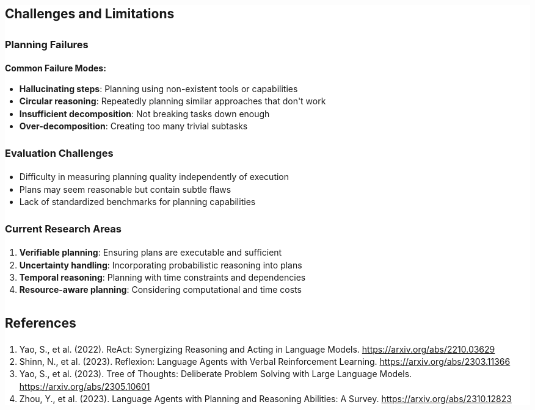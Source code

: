 ## Challenges and Limitations

### Planning Failures

**Common Failure Modes:**
- **Hallucinating steps**: Planning using non-existent tools or capabilities
- **Circular reasoning**: Repeatedly planning similar approaches that don't work
- **Insufficient decomposition**: Not breaking tasks down enough
- **Over-decomposition**: Creating too many trivial subtasks

### Evaluation Challenges

- Difficulty in measuring planning quality independently of execution
- Plans may seem reasonable but contain subtle flaws
- Lack of standardized benchmarks for planning capabilities

### Current Research Areas

1. **Verifiable planning**: Ensuring plans are executable and sufficient
2. **Uncertainty handling**: Incorporating probabilistic reasoning into plans
3. **Temporal reasoning**: Planning with time constraints and dependencies
4. **Resource-aware planning**: Considering computational and time costs

## References

1. Yao, S., et al. (2022). ReAct: Synergizing Reasoning and Acting in Language Models. https://arxiv.org/abs/2210.03629
2. Shinn, N., et al. (2023). Reflexion: Language Agents with Verbal Reinforcement Learning. https://arxiv.org/abs/2303.11366
3. Yao, S., et al. (2023). Tree of Thoughts: Deliberate Problem Solving with Large Language Models. https://arxiv.org/abs/2305.10601
4. Zhou, Y., et al. (2023). Language Agents with Planning and Reasoning Abilities: A Survey. https://arxiv.org/abs/2310.12823 